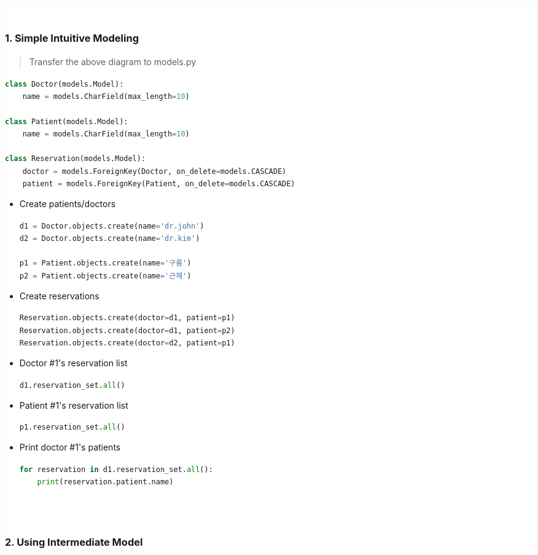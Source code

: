 <br>

### 1. Simple Intuitive Modeling

> Transfer the above diagram to models.py

```python
class Doctor(models.Model):
    name = models.CharField(max_length=10)

class Patient(models.Model):
    name = models.CharField(max_length=10)

class Reservation(models.Model):
    doctor = models.ForeignKey(Doctor, on_delete=models.CASCADE)
    patient = models.ForeignKey(Patient, on_delete=models.CASCADE)
```

- Create patients/doctors

  ```python
  d1 = Doctor.objects.create(name='dr.john')
  d2 = Doctor.objects.create(name='dr.kim')
  
  p1 = Patient.objects.create(name='구름')
  p2 = Patient.objects.create(name='근제')
  ```

- Create reservations

  ```python
  Reservation.objects.create(doctor=d1, patient=p1)
  Reservation.objects.create(doctor=d1, patient=p2)
  Reservation.objects.create(doctor=d2, patient=p1)
  ```

- Doctor #1's reservation list

  ```python
  d1.reservation_set.all()
  ```

- Patient #1's reservation list

  ```python
  p1.reservation_set.all()
  ```

- Print doctor #1's patients

  ```python
  for reservation in d1.reservation_set.all():
      print(reservation.patient.name)
  ```

<br>

<br>

### 2. Using Intermediate Model
